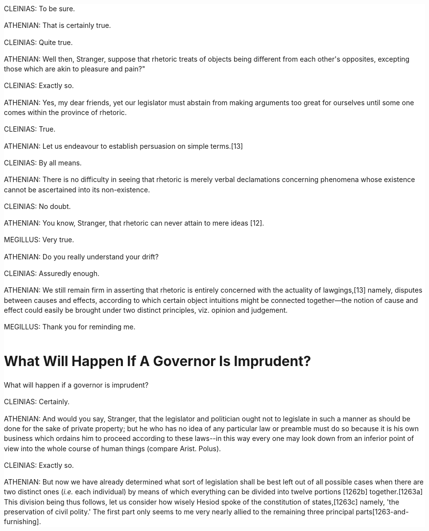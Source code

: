 CLEINIAS: To be sure.

ATHENIAN: That is certainly true.

CLEINIAS: Quite true.

ATHENIAN: Well then, Stranger, suppose that rhetoric treats of objects being different from each other's opposites, excepting those which are akin to pleasure and pain?"

CLEINIAS: Exactly so.

ATHENIAN: Yes, my dear friends, yet our legislator must abstain from making arguments too great for ourselves until some one comes within the province of rhetoric.

CLEINIAS: True.

ATHENIAN: Let us endeavour to establish persuasion on simple terms.[13]

CLEINIAS: By all means.

ATHENIAN: There is no difficulty in seeing that rhetoric is merely verbal declamations concerning phenomena whose existence cannot be ascertained into its non-existence.

CLEINIAS: No doubt.

ATHENIAN: You know, Stranger, that rhetoric can never attain to mere ideas [12].

MEGILLUS: Very true.

ATHENIAN: Do you really understand your drift?

CLEINIAS: Assuredly enough.

ATHENIAN: We still remain firm in asserting that rhetoric is entirely concerned with the actuality of lawgings,[13] namely, disputes between causes and effects, according to which certain object intuitions might be connected together—the notion of cause and effect could easily be brought under two distinct principles, viz. opinion and judgement.

MEGILLUS: Thank you for reminding me.

# What Will Happen If A Governor Is Imprudent?

What will happen if a governor is imprudent?

CLEINIAS: Certainly.

ATHENIAN: And would you say, Stranger, that the legislator and politician ought not to legislate in such a manner as should be done for the sake of private property; but he who has no idea of any particular law or preamble must do so because it is his own business which ordains him to proceed according to these laws--in this way every one may look down from an inferior point of view into the whole course of human things (compare Arist. Polus).

CLEINIAS: Exactly so.

ATHENIAN: But now we have already determined what sort of legislation shall be best left out of all possible cases when there are two distinct ones (_i.e._ each individual) by means of which everything can be divided into twelve portions [1262b] together.[1263a] This division being thus follows, let us consider how wisely Hesiod spoke of the constitution of states,[1263c] namely, 'the preservation of civil polity.' The first part only seems to me very nearly allied to the remaining three principal parts[1263-and-furnishing].

